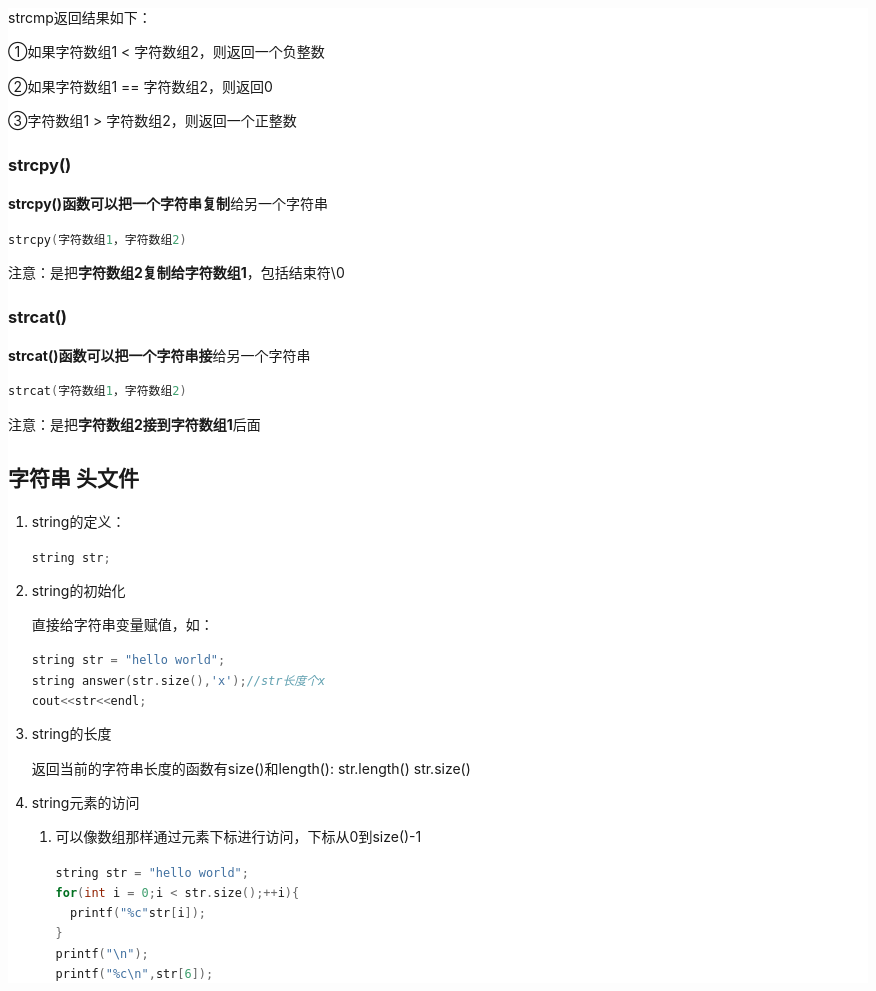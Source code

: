 strcmp返回结果如下：

①如果字符数组1 < 字符数组2，则返回一个负整数

②如果字符数组1 == 字符数组2，则返回0

③字符数组1 > 字符数组2，则返回一个正整数

### strcpy()

**strcpy()**函数可以把一个字符串**复制**给另一个字符串

```c++
strcpy(字符数组1，字符数组2)
```

注意：是把**字符数组2复制给字符数组1**，包括结束符\0

### strcat()

**strcat()**函数可以把一个字符串**接**给另一个字符串

```c++
strcat(字符数组1，字符数组2)
```

注意：是把**字符数组2接到字符数组1**后面

## 字符串 <string>头文件

1. string的定义：

   ```c++
   string str;
   ```

2. string的初始化

   直接给字符串变量赋值，如：

   ```c++
   string str = "hello world";
   string answer(str.size(),'x');//str长度个x
   cout<<str<<endl;
   ```

3. string的长度

   返回当前的字符串长度的函数有size()和length():  str.length()    str.size()

4. string元素的访问

   1. 可以像数组那样通过元素下标进行访问，下标从0到size()-1

      ```c++
      string str = "hello world";
      for(int i = 0;i < str.size();++i){
        printf("%c"str[i]);
      }
      printf("\n");
      printf("%c\n",str[6]);
      ```
